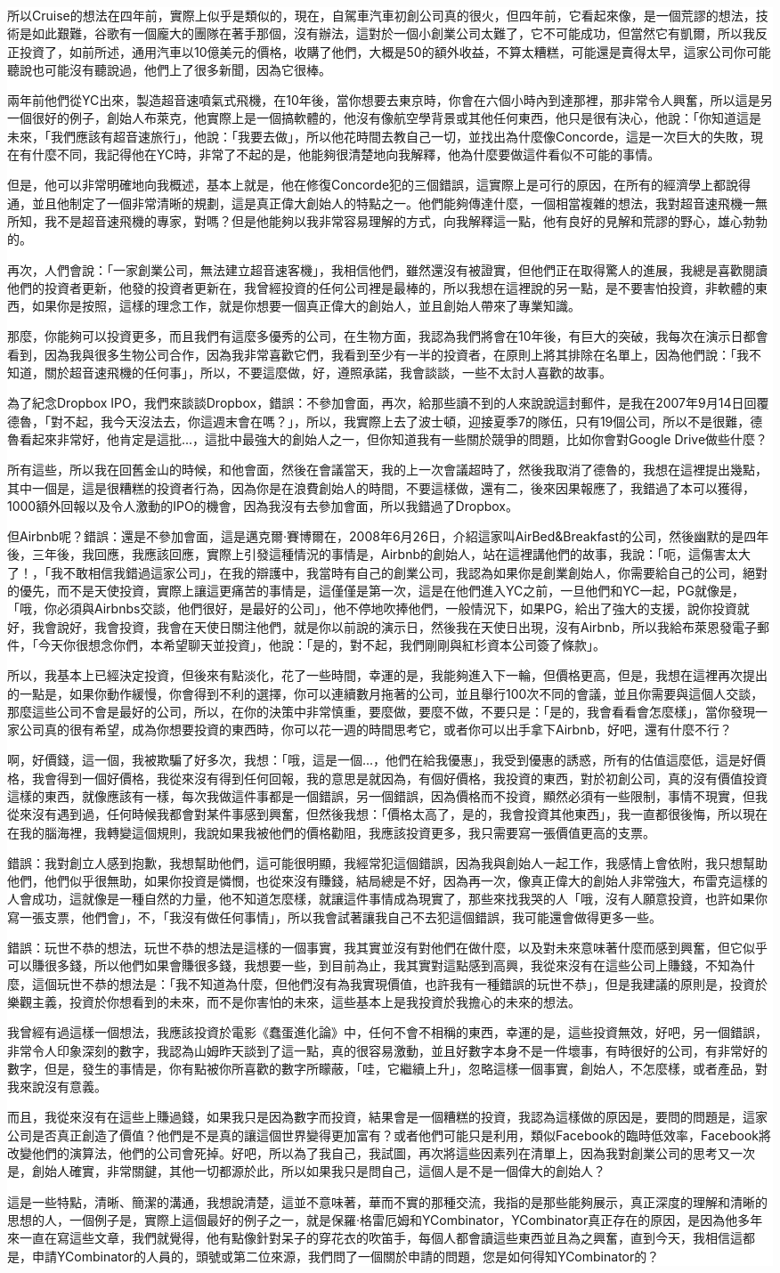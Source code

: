 所以Cruise的想法在四年前，實際上似乎是類似的，現在，自駕車汽車初創公司真的很火，但四年前，它看起來像，是一個荒謬的想法，技術是如此艱難，谷歌有一個龐大的團隊在著手那個，沒有辦法，這對於一個小創業公司太難了，它不可能成功，但當然它有凱爾，所以我反正投資了，如前所述，通用汽車以10億美元的價格，收購了他們，大概是50的額外收益，不算太糟糕，可能還是賣得太早，這家公司你可能聽說也可能沒有聽說過，他們上了很多新聞，因為它很棒。

兩年前他們從YC出來，製造超音速噴氣式飛機，在10年後，當你想要去東京時，你會在六個小時內到達那裡，那非常令人興奮，所以這是另一個很好的例子，創始人布萊克，他實際上是一個搞軟體的，他沒有像航空學背景或其他任何東西，他只是很有決心，他說：「你知道這是未來，「我們應該有超音速旅行」，他說：「我要去做」，所以他花時間去教自己一切，並找出為什麼像Concorde，這是一次巨大的失敗，現在有什麼不同，我記得他在YC時，非常了不起的是，他能夠很清楚地向我解釋，他為什麼要做這件看似不可能的事情。

但是，他可以非常明確地向我概述，基本上就是，他在修復Concorde犯的三個錯誤，這實際上是可行的原因，在所有的經濟學上都說得通，並且他制定了一個非常清晰的規劃，這是真正偉大創始人的特點之一。他們能夠傳達什麼，一個相當複雜的想法，我對超音速飛機一無所知，我不是超音速飛機的專家，對嗎？但是他能夠以我非常容易理解的方式，向我解釋這一點，他有良好的見解和荒謬的野心，雄心勃勃的。

再次，人們會說：「一家創業公司，無法建立超音速客機」，我相信他們，雖然還沒有被證實，但他們正在取得驚人的進展，我總是喜歡閱讀他們的投資者更新，他發的投資者更新在，我曾經投資的任何公司裡是最棒的，所以我想在這裡說的另一點，是不要害怕投資，非軟體的東西，如果你是按照，這樣的理念工作，就是你想要一個真正偉大的創始人，並且創始人帶來了專業知識。

那麼，你能夠可以投資更多，而且我們有這麼多優秀的公司，在生物方面，我認為我們將會在10年後，有巨大的突破，我每次在演示日都會看到，因為我與很多生物公司合作，因為我非常喜歡它們，我看到至少有一半的投資者，在原則上將其排除在名單上，因為他們說：「我不知道，關於超音速飛機的任何事」，所以，不要這麼做，好，遵照承諾，我會談談，一些不太討人喜歡的故事。

為了紀念Dropbox IPO，我們來談談Dropbox，錯誤：不參加會面，再次，給那些讀不到的人來說說這封郵件，是我在2007年9月14日回覆德魯，「對不起，我今天沒法去，你這週末會在嗎？」，所以，我實際上去了波士頓，迎接夏季7的隊伍，只有19個公司，所以不是很難，德魯看起來非常好，他肯定是這批...，這批中最強大的創始人之一，但你知道我有一些關於競爭的問題，比如你會對Google Drive做些什麼？

所有這些，所以我在回舊金山的時候，和他會面，然後在會議當天，我的上一次會議超時了，然後我取消了德魯的，我想在這裡提出幾點，其中一個是，這是很糟糕的投資者行為，因為你是在浪費創始人的時間，不要這樣做，還有二，後來因果報應了，我錯過了本可以獲得，1000額外回報以及令人激動的IPO的機會，因為我沒有去參加會面，所以我錯過了Dropbox。

但Airbnb呢？錯誤：還是不參加會面，這是邁克爾·賽博爾在，2008年6月26日，介紹這家叫AirBed&Breakfast的公司，然後幽默的是四年後，三年後，我回應，我應該回應，實際上引發這種情況的事情是，Airbnb的創始人，站在這裡講他們的故事，我說：「呃，這傷害太大了！，「我不敢相信我錯過這家公司」，在我的辯護中，我當時有自己的創業公司，我認為如果你是創業創始人，你需要給自己的公司，絕對的優先，而不是天使投資，實際上讓這更痛苦的事情是，這僅僅是第一次，這是在他們進入YC之前，一旦他們和YC一起，PG就像是，「哦，你必須與Airbnbs交談，他們很好，是最好的公司」，他不停地吹捧他們，一般情況下，如果PG，給出了強大的支援，說你投資就好，我會說好，我會投資，我會在天使日關注他們，就是你以前說的演示日，然後我在天使日出現，沒有Airbnb，所以我給布萊恩發電子郵件，「今天你很想念你們，本希望聊天並投資」，他說：「是的，對不起，我們剛剛與紅杉資本公司簽了條款」。

所以，我基本上已經決定投資，但後來有點淡化，花了一些時間，幸運的是，我能夠進入下一輪，但價格更高，但是，我想在這裡再次提出的一點是，如果你動作緩慢，你會得到不利的選擇，你可以連續數月拖著的公司，並且舉行100次不同的會議，並且你需要與這個人交談，那麼這些公司不會是最好的公司，所以，在你的決策中非常慎重，要麼做，要麼不做，不要只是：「是的，我會看看會怎麼樣」，當你發現一家公司真的很有希望，成為你想要投資的東西時，你可以花一週的時間思考它，或者你可以出手拿下Airbnb，好吧，還有什麼不行？

啊，好價錢，這一個，我被欺騙了好多次，我想：「哦，這是一個...，他們在給我優惠」，我受到優惠的誘惑，所有的估值這麼低，這是好價格，我會得到一個好價格，我從來沒有得到任何回報，我的意思是就因為，有個好價格，我投資的東西，對於初創公司，真的沒有價值投資這樣的東西，就像應該有一樣，每次我做這件事都是一個錯誤，另一個錯誤，因為價格而不投資，顯然必須有一些限制，事情不現實，但我從來沒有遇到過，任何時候我都會對某件事感到興奮，但然後我想：「價格太高了，是的，我會投資其他東西」，我一直都很後悔，所以現在在我的腦海裡，我轉變這個規則，我說如果我被他們的價格勸阻，我應該投資更多，我只需要寫一張價值更高的支票。

錯誤：我對創立人感到抱歉，我想幫助他們，這可能很明顯，我經常犯這個錯誤，因為我與創始人一起工作，我感情上會依附，我只想幫助他們，他們似乎很無助，如果你投資是憐憫，也從來沒有賺錢，結局總是不好，因為再一次，像真正偉大的創始人非常強大，布雷克這樣的人會成功，這就像是一種自然的力量，他不知道怎麼樣，就讓這件事情成為現實了，那些來找我哭的人「哦，沒有人願意投資，也許如果你寫一張支票，他們會」，不，「我沒有做任何事情」，所以我會試著讓我自己不去犯這個錯誤，我可能還會做得更多一些。

錯誤：玩世不恭的想法，玩世不恭的想法是這樣的一個事實，我其實並沒有對他們在做什麼，以及對未來意味著什麼而感到興奮，但它似乎可以賺很多錢，所以他們如果會賺很多錢，我想要一些，到目前為止，我其實對這點感到高興，我從來沒有在這些公司上賺錢，不知為什麼，這個玩世不恭的想法是：「我不知道為什麼，但他們沒有為我實現價值，也許我有一種錯誤的玩世不恭」，但是我建議的原則是，投資於樂觀主義，投資於你想看到的未來，而不是你害怕的未來，這些基本上是我投資於我擔心的未來的想法。

我曾經有過這樣一個想法，我應該投資於電影《蠢蛋進化論》中，任何不會不相稱的東西，幸運的是，這些投資無效，好吧，另一個錯誤，非常令人印象深刻的數字，我認為山姆昨天談到了這一點，真的很容易激動，並且好數字本身不是一件壞事，有時很好的公司，有非常好的數字，但是，發生的事情是，你有點被你所喜歡的數字所矇蔽，「哇，它繼續上升」，忽略這樣一個事實，創始人，不怎麼樣，或者產品，對我來說沒有意義。

而且，我從來沒有在這些上賺過錢，如果我只是因為數字而投資，結果會是一個糟糕的投資，我認為這樣做的原因是，要問的問題是，這家公司是否真正創造了價值？他們是不是真的讓這個世界變得更加富有？或者他們可能只是利用，類似Facebook的臨時低效率，Facebook將改變他們的演算法，他們的公司會死掉。好吧，所以為了我自己，我試圖，再次將這些因素列在清單上，因為我對創業公司的思考又一次是，創始人確實，非常關鍵，其他一切都源於此，所以如果我只是問自己，這個人是不是一個偉大的創始人？

這是一些特點，清晰、簡潔的溝通，我想說清楚，這並不意味著，華而不實的那種交流，我指的是那些能夠展示，真正深度的理解和清晰的思想的人，一個例子是，實際上這個最好的例子之一，就是保羅·格雷厄姆和YCombinator，YCombinator真正存在的原因，是因為他多年來一直在寫這些文章，我們就覺得，他有點像針對呆子的穿花衣的吹笛手，每個人都會讀這些東西並且為之興奮，直到今天，我相信這都是，申請YCombinator的人員的，頭號或第二位來源，我們問了一個關於申請的問題，您是如何得知YCombinator的？

